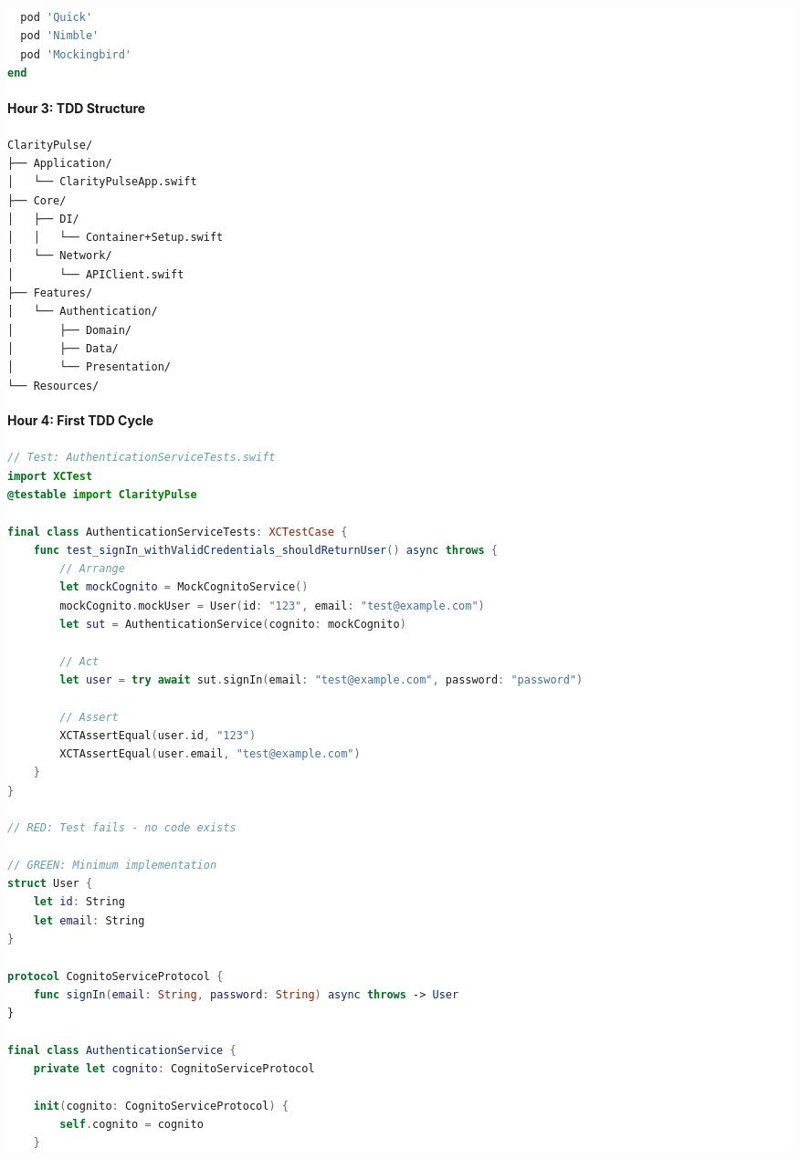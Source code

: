 ```ruby
  pod 'Quick'
  pod 'Nimble'
  pod 'Mockingbird'
end
```

#### Hour 3: TDD Structure
```
ClarityPulse/
├── Application/
│   └── ClarityPulseApp.swift
├── Core/
│   ├── DI/
│   │   └── Container+Setup.swift
│   └── Network/
│       └── APIClient.swift
├── Features/
│   └── Authentication/
│       ├── Domain/
│       ├── Data/
│       └── Presentation/
└── Resources/
```

#### Hour 4: First TDD Cycle
```swift
// Test: AuthenticationServiceTests.swift
import XCTest
@testable import ClarityPulse

final class AuthenticationServiceTests: XCTestCase {
    func test_signIn_withValidCredentials_shouldReturnUser() async throws {
        // Arrange
        let mockCognito = MockCognitoService()
        mockCognito.mockUser = User(id: "123", email: "test@example.com")
        let sut = AuthenticationService(cognito: mockCognito)
        
        // Act
        let user = try await sut.signIn(email: "test@example.com", password: "password")
        
        // Assert
        XCTAssertEqual(user.id, "123")
        XCTAssertEqual(user.email, "test@example.com")
    }
}

// RED: Test fails - no code exists

// GREEN: Minimum implementation
struct User {
    let id: String
    let email: String
}

protocol CognitoServiceProtocol {
    func signIn(email: String, password: String) async throws -> User
}

final class AuthenticationService {
    private let cognito: CognitoServiceProtocol
    
    init(cognito: CognitoServiceProtocol) {
        self.cognito = cognito
    }
```